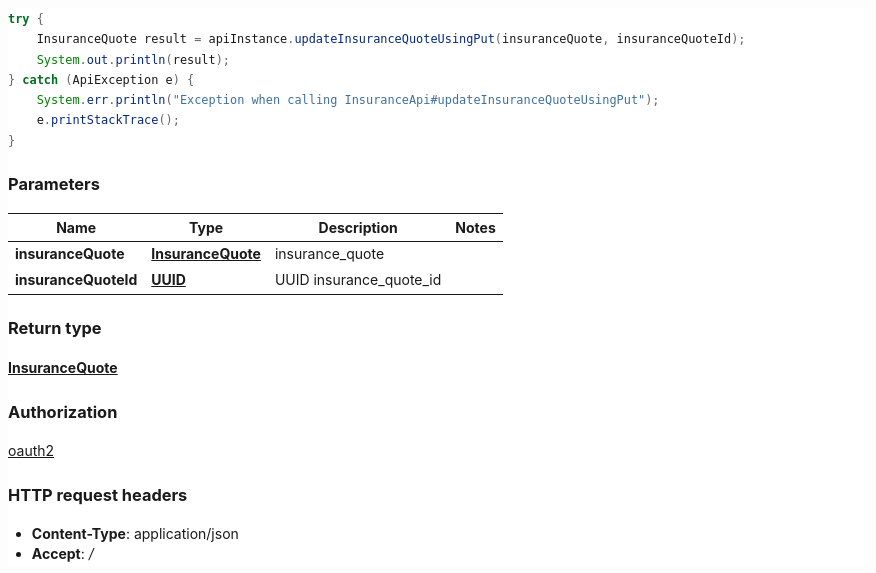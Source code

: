 ```java
try {
    InsuranceQuote result = apiInstance.updateInsuranceQuoteUsingPut(insuranceQuote, insuranceQuoteId);
    System.out.println(result);
} catch (ApiException e) {
    System.err.println("Exception when calling InsuranceApi#updateInsuranceQuoteUsingPut");
    e.printStackTrace();
}
```

### Parameters

Name | Type | Description  | Notes
------------- | ------------- | ------------- | -------------
 **insuranceQuote** | [**InsuranceQuote**](InsuranceQuote.md)| insurance_quote |
 **insuranceQuoteId** | [**UUID**](.md)| UUID insurance_quote_id |

### Return type

[**InsuranceQuote**](InsuranceQuote.md)

### Authorization

[oauth2](../README.md#oauth2)

### HTTP request headers

 - **Content-Type**: application/json
 - **Accept**: */*

